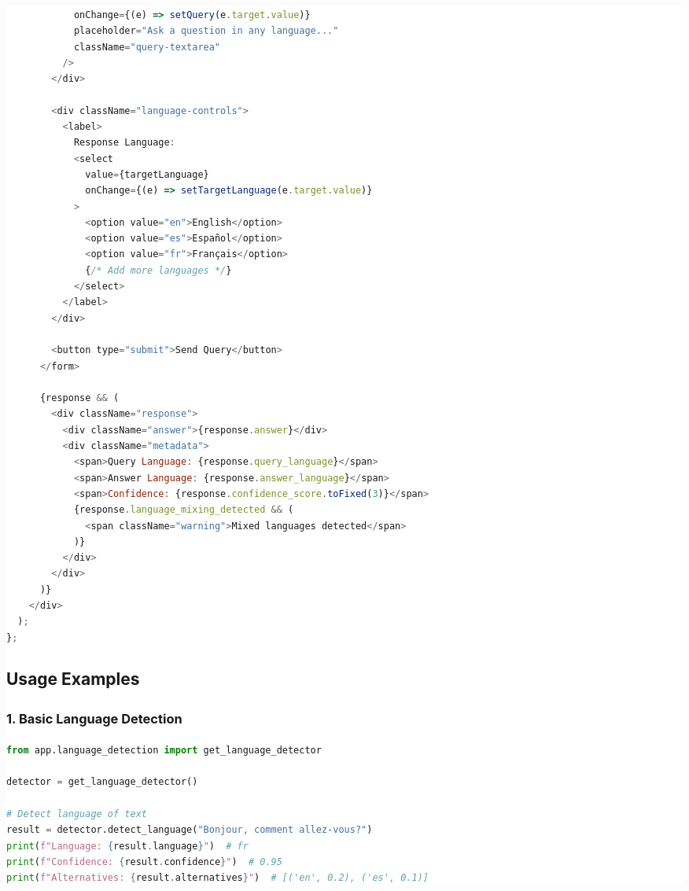 ```javascript
            onChange={(e) => setQuery(e.target.value)}
            placeholder="Ask a question in any language..."
            className="query-textarea"
          />
        </div>
        
        <div className="language-controls">
          <label>
            Response Language:
            <select 
              value={targetLanguage}
              onChange={(e) => setTargetLanguage(e.target.value)}
            >
              <option value="en">English</option>
              <option value="es">Español</option>
              <option value="fr">Français</option>
              {/* Add more languages */}
            </select>
          </label>
        </div>
        
        <button type="submit">Send Query</button>
      </form>
      
      {response && (
        <div className="response">
          <div className="answer">{response.answer}</div>
          <div className="metadata">
            <span>Query Language: {response.query_language}</span>
            <span>Answer Language: {response.answer_language}</span>
            <span>Confidence: {response.confidence_score.toFixed(3)}</span>
            {response.language_mixing_detected && (
              <span className="warning">Mixed languages detected</span>
            )}
          </div>
        </div>
      )}
    </div>
  );
};
```

## Usage Examples

### 1. Basic Language Detection

```python
from app.language_detection import get_language_detector

detector = get_language_detector()

# Detect language of text
result = detector.detect_language("Bonjour, comment allez-vous?")
print(f"Language: {result.language}")  # fr
print(f"Confidence: {result.confidence}")  # 0.95
print(f"Alternatives: {result.alternatives}")  # [('en', 0.2), ('es', 0.1)]
```
